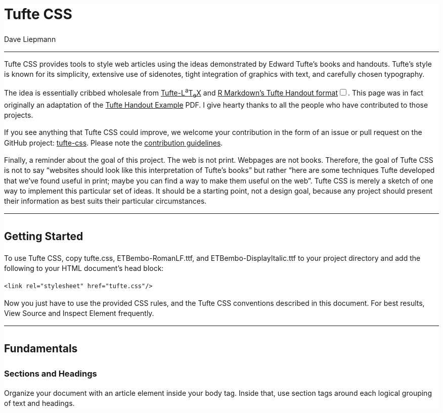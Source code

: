 # Tufte CSS
<p class="subtitle">Dave Liepmann</p>

---

Tufte CSS provides tools to style web articles using the ideas demonstrated by Edward Tufte’s books and handouts. Tufte’s style is known for its simplicity, extensive use of sidenotes, tight integration of graphics with text, and carefully chosen typography.

The idea is essentially cribbed wholesale from <a href="https://tufte-latex.github.io/tufte-latex/">Tufte-<span class="latex">L<sup>a</sup>T<sub>e</sub>X</span></a> and <a href="http://rmarkdown.rstudio.com/tufte_handout_format.html">R Markdown’s Tufte Handout format</a><label for="sn-tufte-handout" class="margin-toggle sidenote-number"></label><input type="checkbox" id="sn-tufte-handout" class="margin-toggle"/>.
  <span class="sidenote">
    This page was in fact originally an adaptation of the <a href="http://rmarkdown.rstudio.com/examples/tufte-handout.pdf">Tufte Handout Example</a> PDF.
  </span>
  I give hearty thanks to all the people who have contributed to those projects.

If you see anything that Tufte CSS could improve, we welcome your contribution in the form of an issue or pull request on the GitHub project: <a href="https://github.com/daveliepmann/tufte-css">tufte-css</a>. Please note the <a href="https://github.com/daveliepmann/tufte-css#contributing">contribution guidelines</a>.

Finally, a reminder about the goal of this project. The web is not print. Webpages are not books. Therefore, the goal of Tufte CSS is not to say “websites should look like this interpretation of Tufte’s books” but rather “here are some techniques Tufte developed that we’ve found useful in print; maybe you can find a way to make them useful on the web”. Tufte CSS is merely a sketch of one way to implement this particular set of ideas. It should be a starting point, not a design goal, because any project should present their information as best suits their particular circumstances.

---

## Getting Started

To use Tufte CSS, copy <span class="code">tufte.css</span>, <span class="code">ETBembo-RomanLF.ttf</span>, and <span class="code">ETBembo-DisplayItalic.ttf</span> to your project directory and add the following to your HTML document’s <span class="code">head</span> block:

`<link rel="stylesheet" href="tufte.css"/>`

Now you just have to use the provided CSS rules, and the Tufte CSS conventions described in this document. For best results, View Source and Inspect Element frequently.

---

## Fundamentals
### Sections and Headings

Organize your document with an <span class="code">article</span> element inside your <span class="code">body</span> tag. Inside that, use <span class="code">section</span> tags around each logical grouping of text and headings.
